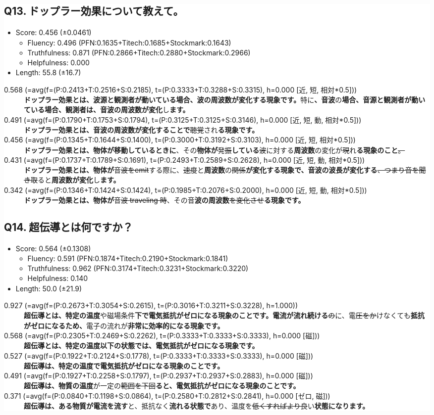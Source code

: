 ## <a name="Q13"></a>Q13. ドップラー効果について教えて。

- Score: 0.456 (±0.0461)
  - Fluency: 0.496 (PFN:0.1635+Titech:0.1685+Stockmark:0.1643)
  - Truthfulness: 0.871 (PFN:0.2866+Titech:0.2880+Stockmark:0.2966)
  - Helpfulness: 0.000
- Length: 55.8 (±16.7)

<dl>
<dt>0.568 (=avg(f=(P:0.2413+T:0.2516+S:0.2185), t=(P:0.3333+T:0.3288+S:0.3315), h=0.000 [近, 短, 相対*0.5]))</dt>
<dd><b>ドップラー効果とは、波源と観測者が動いている場合、波の周波数が変化する現象です。</b>特に<b>、音波</b>の<b>場合、音源と観測者が動いている場合、観測者は、音波の周波数が変化</b>し<b>ます。</b></dd>
<dt>0.491 (=avg(f=(P:0.1790+T:0.1753+S:0.1794), t=(P:0.3125+T:0.3125+S:0.3146), h=0.000 [近, 短, 動, 相対*0.5]))</dt>
<dd><b>ドップラー効果とは、音波の周波数が変化することで</b><s>聴覚</s>され<b>る現象です。</b></dd>
<dt>0.456 (=avg(f=(P:0.1345+T:0.1644+S:0.1400), t=(P:0.3000+T:0.3192+S:0.3103), h=0.000 [近, 短, 相対*0.5]))</dt>
<dd><b>ドップラー効果とは、物体が移動しているときに</b>、その<b>物体が</b>発<s>振</s><b>している</b><s>波</s>に対する<b>周波数</b>の変化が<s>現</s>れ<b>る現象のこと</b><s>。</s></dd>
<dt>0.431 (=avg(f=(P:0.1737+T:0.1789+S:0.1691), t=(P:0.2493+T:0.2589+S:0.2628), h=0.000 [近, 短, 動, 相対*0.5]))</dt>
<dd><b>ドップラー効果とは、物体が</b>音<s>波をemit</s>する際に、<s>速度</s>と<b>周波数</b>の<s>関係</s><b>が変化する現象で、音波の波長が変化する</b><s>、つまり音を聞き取</s>ると<b>周波数が変化</b>し<b>ます。</b></dd>
<dt>0.342 (=avg(f=(P:0.1346+T:0.1424+S:0.1424), t=(P:0.1985+T:0.2076+S:0.2000), h=0.000 [近, 短, 動, 相対*0.5]))</dt>
<dd><b>ドップラー効果とは、物体が</b>音<s>波 traveling 時</s>、その音<b>波の周波数</b><s>を変化させ</s><b>る現象です。</b></dd>
</dl>

## <a name="Q14"></a>Q14. 超伝導とは何ですか？

- Score: 0.564 (±0.1308)
  - Fluency: 0.591 (PFN:0.1874+Titech:0.2190+Stockmark:0.1841)
  - Truthfulness: 0.962 (PFN:0.3174+Titech:0.3231+Stockmark:0.3220)
  - Helpfulness: 0.140
- Length: 50.0 (±21.9)

<dl>
<dt>0.927 (=avg(f=(P:0.2673+T:0.3054+S:0.2615), t=(P:0.3016+T:0.3211+S:0.3228), h=1.000))</dt>
<dd><b>超伝導とは、特定の温度</b>や磁場条件<b>下で電気抵抗がゼロになる現象のことです。電流が流れ続ける</b><s>の</s>に、電<s>圧をか</s>けなくても<b>抵抗がゼロになるため、</b>電子の流れが<b>非常に効率的になる現象です。</b></dd>
<dt>0.568 (=avg(f=(P:0.2305+T:0.2469+S:0.2262), t=(P:0.3333+T:0.3333+S:0.3333), h=0.000 [磁]))</dt>
<dd><b>超伝導とは、特定の温度以下の状態では、電気抵抗がゼロになる現象です。</b></dd>
<dt>0.527 (=avg(f=(P:0.1922+T:0.2124+S:0.1778), t=(P:0.3333+T:0.3333+S:0.3333), h=0.000 [磁]))</dt>
<dd><b>超伝導は、特定の温度で電気抵抗がゼロになる現象のことです。</b></dd>
<dt>0.491 (=avg(f=(P:0.1927+T:0.2258+S:0.1797), t=(P:0.2937+T:0.2937+S:0.2883), h=0.000 [磁]))</dt>
<dd><b>超伝導は、物質の温度</b>が一定の<s>範囲を下回</s><b>ると、電気抵抗がゼロになる現象のことです。</b></dd>
<dt>0.371 (=avg(f=(P:0.0840+T:0.1198+S:0.0864), t=(P:0.2580+T:0.2812+S:0.2841), h=0.000 [ゼロ, 磁]))</dt>
<dd><b>超伝導は、ある物質が電流を流す</b>と、抵抗なく<b>流れる状態で</b>あり、温度を<s>低くすればより良</s>い<b>状態になります。</b></dd>
</dl>
